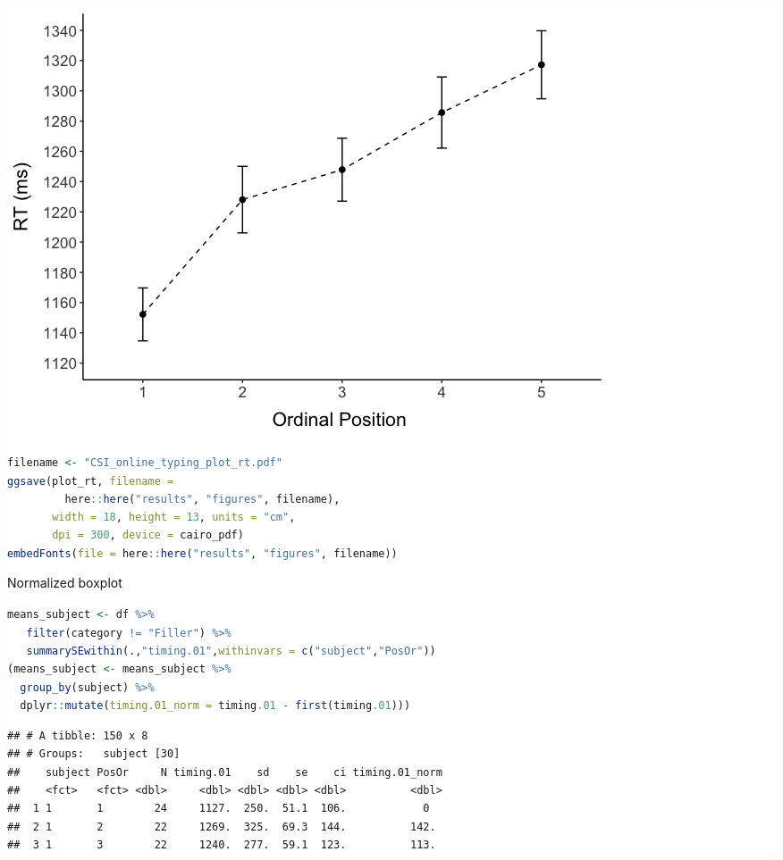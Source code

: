 ![](05_CSI_online_typing_plotting_and_analysis_files/figure-gfm/plot_rt-1.png)

``` r
filename <- "CSI_online_typing_plot_rt.pdf"
ggsave(plot_rt, filename = 
         here::here("results", "figures", filename),
       width = 18, height = 13, units = "cm", 
       dpi = 300, device = cairo_pdf)
embedFonts(file = here::here("results", "figures", filename))
```

Normalized boxplot

``` r
means_subject <- df %>% 
   filter(category != "Filler") %>% 
   summarySEwithin(.,"timing.01",withinvars = c("subject","PosOr"))
(means_subject <- means_subject %>%
  group_by(subject) %>%
  dplyr::mutate(timing.01_norm = timing.01 - first(timing.01)))
```

    ## # A tibble: 150 x 8
    ## # Groups:   subject [30]
    ##    subject PosOr     N timing.01    sd    se    ci timing.01_norm
    ##    <fct>   <fct> <dbl>     <dbl> <dbl> <dbl> <dbl>          <dbl>
    ##  1 1       1        24     1127.  250.  51.1  106.            0  
    ##  2 1       2        22     1269.  325.  69.3  144.          142. 
    ##  3 1       3        22     1240.  277.  59.1  123.          113. 